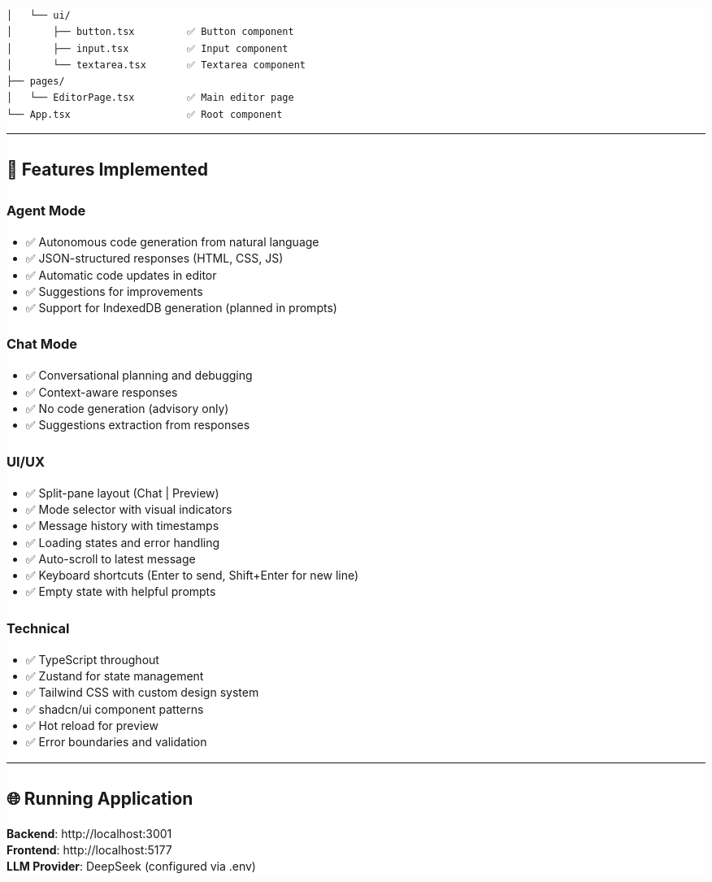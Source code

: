 ```
│   └── ui/
│       ├── button.tsx         ✅ Button component
│       ├── input.tsx          ✅ Input component
│       └── textarea.tsx       ✅ Textarea component
├── pages/
│   └── EditorPage.tsx         ✅ Main editor page
└── App.tsx                    ✅ Root component
```

---

## 🎯 Features Implemented

### **Agent Mode**
- ✅ Autonomous code generation from natural language
- ✅ JSON-structured responses (HTML, CSS, JS)
- ✅ Automatic code updates in editor
- ✅ Suggestions for improvements
- ✅ Support for IndexedDB generation (planned in prompts)

### **Chat Mode**
- ✅ Conversational planning and debugging
- ✅ Context-aware responses
- ✅ No code generation (advisory only)
- ✅ Suggestions extraction from responses

### **UI/UX**
- ✅ Split-pane layout (Chat | Preview)
- ✅ Mode selector with visual indicators
- ✅ Message history with timestamps
- ✅ Loading states and error handling
- ✅ Auto-scroll to latest message
- ✅ Keyboard shortcuts (Enter to send, Shift+Enter for new line)
- ✅ Empty state with helpful prompts

### **Technical**
- ✅ TypeScript throughout
- ✅ Zustand for state management
- ✅ Tailwind CSS with custom design system
- ✅ shadcn/ui component patterns
- ✅ Hot reload for preview
- ✅ Error boundaries and validation

---

## 🌐 Running Application

**Backend**: http://localhost:3001  
**Frontend**: http://localhost:5177  
**LLM Provider**: DeepSeek (configured via .env)
